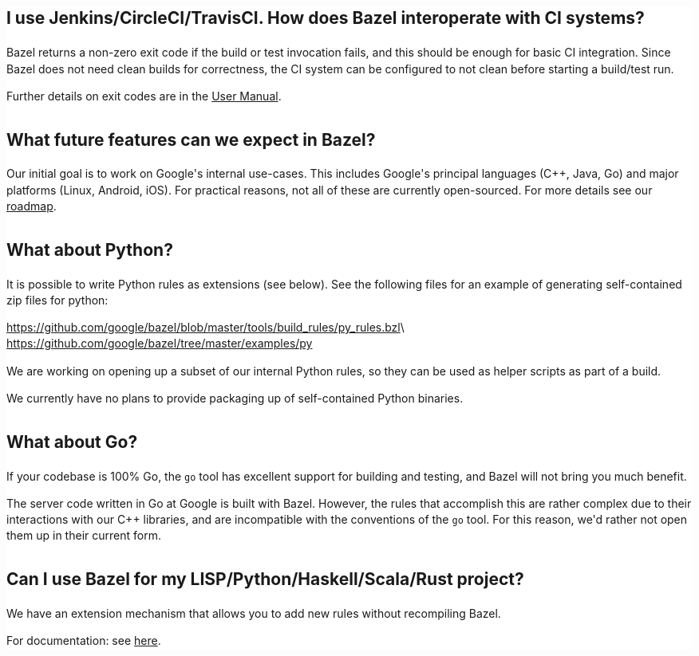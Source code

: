
I use Jenkins/CircleCI/TravisCI. How does Bazel interoperate with CI systems?
-----------------------------------------------------------------------------

Bazel returns a non-zero exit code if the build or test invocation
fails, and this should be enough for basic CI integration.  Since
Bazel does not need clean builds for correctness, the CI system can
be configured to not clean before starting a build/test run.

Further details on exit codes are in the [User Manual](bazel-user-manual.html).

What future features can we expect in Bazel?
--------------------------------------------

Our initial goal is to work on Google's internal use-cases. This
includes Google's principal languages (C++, Java, Go) and major
platforms (Linux, Android, iOS).  For practical reasons, not all of
these are currently open-sourced. For more details see our
[roadmap](roadmap.html).


What about Python?
------------------

It is possible to write Python rules as extensions (see below). See
the following files for an example of generating self-contained zip
files for python:

  <https://github.com/google/bazel/blob/master/tools/build_rules/py_rules.bzl>\\
  <https://github.com/google/bazel/tree/master/examples/py>

We are working on opening up a subset of our internal Python rules, so
they can be used as helper scripts as part of a build.

We currently have no plans to provide packaging up of self-contained
Python binaries.


What about Go?
--------------

If your codebase is 100% Go, the `go` tool has excellent support for
building and testing, and Bazel will not bring you much benefit.

The server code written in Go at Google is built with Bazel. However,
the rules that accomplish this are rather complex due to their
interactions with our C++ libraries, and are incompatible with the
conventions of the `go` tool.  For this reason, we'd rather not open
them up in their current form.


Can I use Bazel for my LISP/Python/Haskell/Scala/Rust project?
-----------------------------------------------

We have an extension mechanism that allows you to add new rules
without recompiling Bazel.

For documentation: see [here](skylark/index.html).
